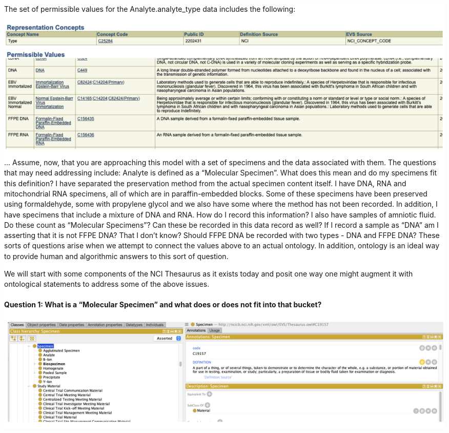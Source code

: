 
The set of permissible values for the Analyte.analyte_type data includes the following:

![](./images/cadsr_2.png)
…
Assume, now, that you are approaching this model with a set of specimens and the data associated with them.  The questions that may need addressing include:
Analyte is defined as a “Molecular Specimen”.  What does this mean and do my specimens fit this definition?
I have separated the preservation method from the actual specimen content itself.  I have DNA, RNA and mitochondrial RNA specimens, all of which are in paraffin-embedded blocks.  Some of these specimens have been preserved using formaldehyde, some with propylene glycol and we also have some where the method has not been recorded.  In addition, I have specimens that include a mixture of DNA and RNA.  How do I record this information?
I also have samples of amniotic fluid.  Do these count as “Molecular Specimens”?  Can these be recorded in this data record as well?
If I record a sample as “DNA” am I asserting that it is not FFPE DNA?  That I don’t know?  Should FFPE DNA be recorded with two  types - DNA and FFPE DNA?
These sorts of questions arise when we attempt to connect the values above to an actual ontology.  In addition, ontology is an ideal way to provide human and algorithmic answers to this sort of question.

We will start with some components of the NCI Thesaurus as it exists today and posit one way one might augment it with ontological statements to address some of the above issues.

#### Question 1: What is a “Molecular Specimen” and what does or does not fit into that bucket?

![](./images/protege_2.png)